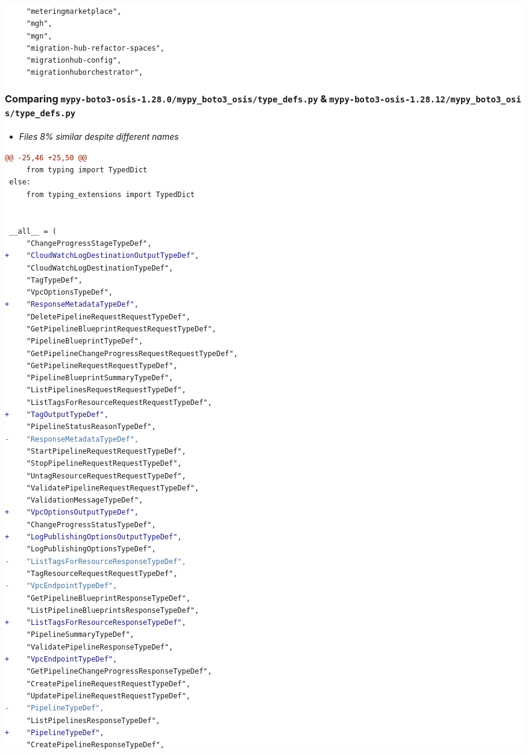 ```diff
     "meteringmarketplace",
     "mgh",
     "mgn",
     "migration-hub-refactor-spaces",
     "migrationhub-config",
     "migrationhuborchestrator",
```

### Comparing `mypy-boto3-osis-1.28.0/mypy_boto3_osis/type_defs.py` & `mypy-boto3-osis-1.28.12/mypy_boto3_osis/type_defs.py`

 * *Files 8% similar despite different names*

```diff
@@ -25,46 +25,50 @@
     from typing import TypedDict
 else:
     from typing_extensions import TypedDict
 
 
 __all__ = (
     "ChangeProgressStageTypeDef",
+    "CloudWatchLogDestinationOutputTypeDef",
     "CloudWatchLogDestinationTypeDef",
     "TagTypeDef",
     "VpcOptionsTypeDef",
+    "ResponseMetadataTypeDef",
     "DeletePipelineRequestRequestTypeDef",
     "GetPipelineBlueprintRequestRequestTypeDef",
     "PipelineBlueprintTypeDef",
     "GetPipelineChangeProgressRequestRequestTypeDef",
     "GetPipelineRequestRequestTypeDef",
     "PipelineBlueprintSummaryTypeDef",
     "ListPipelinesRequestRequestTypeDef",
     "ListTagsForResourceRequestRequestTypeDef",
+    "TagOutputTypeDef",
     "PipelineStatusReasonTypeDef",
-    "ResponseMetadataTypeDef",
     "StartPipelineRequestRequestTypeDef",
     "StopPipelineRequestRequestTypeDef",
     "UntagResourceRequestRequestTypeDef",
     "ValidatePipelineRequestRequestTypeDef",
     "ValidationMessageTypeDef",
+    "VpcOptionsOutputTypeDef",
     "ChangeProgressStatusTypeDef",
+    "LogPublishingOptionsOutputTypeDef",
     "LogPublishingOptionsTypeDef",
-    "ListTagsForResourceResponseTypeDef",
     "TagResourceRequestRequestTypeDef",
-    "VpcEndpointTypeDef",
     "GetPipelineBlueprintResponseTypeDef",
     "ListPipelineBlueprintsResponseTypeDef",
+    "ListTagsForResourceResponseTypeDef",
     "PipelineSummaryTypeDef",
     "ValidatePipelineResponseTypeDef",
+    "VpcEndpointTypeDef",
     "GetPipelineChangeProgressResponseTypeDef",
     "CreatePipelineRequestRequestTypeDef",
     "UpdatePipelineRequestRequestTypeDef",
-    "PipelineTypeDef",
     "ListPipelinesResponseTypeDef",
+    "PipelineTypeDef",
     "CreatePipelineResponseTypeDef",
```